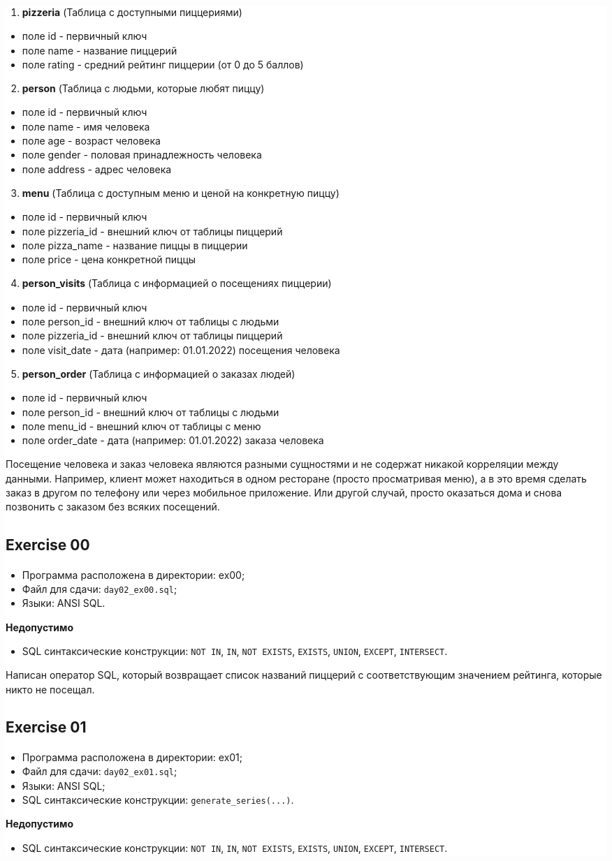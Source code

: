
1. **pizzeria** (Таблица с доступными пиццериями)
- поле id - первичный ключ
- поле name - название пиццерий
- поле rating - средний рейтинг пиццерии (от 0 до 5 баллов)
2. **person** (Таблица с людьми, которые любят пиццу)
- поле id - первичный ключ
- поле name - имя человека
- поле age - возраст человека
- поле gender - половая принадлежность человека
- поле address - адрес человека
3. **menu** (Таблица с доступным меню и ценой на конкретную пиццу)
- поле id - первичный ключ
- поле pizzeria_id - внешний ключ от таблицы пиццерий
- поле pizza_name - название пиццы в пиццерии
- поле price - цена конкретной пиццы
4. **person_visits** (Таблица с информацией о посещениях пиццерии)
- поле id - первичный ключ
- поле person_id - внешний ключ от таблицы с людьми
- поле pizzeria_id - внешний ключ от таблицы пиццерий
- поле visit_date - дата (например: 01.01.2022) посещения человека
5. **person_order** (Таблица с информацией о заказах людей)
- поле id - первичный ключ
- поле person_id - внешний ключ от таблицы с людьми
- поле menu_id - внешний ключ от таблицы с меню
- поле order_date - дата (например: 01.01.2022) заказа человека

Посещение человека и заказ человека являются разными сущностями и не содержат никакой корреляции между данными. Например, клиент может находиться в одном ресторане (просто просматривая меню), а в это время сделать заказ в другом по телефону или через мобильное приложение. Или другой случай, просто оказаться дома и снова позвонить с заказом без всяких посещений.

## Exercise 00

- Программа расположена в директории: ex00;
- Файл для сдачи: `day02_ex00.sql`;
- Языки: ANSI SQL.

**Недопустимо**
- SQL синтаксические конструкции: `NOT IN`, `IN`, `NOT EXISTS`, `EXISTS`, `UNION`, `EXCEPT`, `INTERSECT`.

Написан оператор SQL, который возвращает список названий пиццерий с соответствующим значением рейтинга, которые никто не посещал.

## Exercise 01

- Программа расположена в директории: ex01;
- Файл для сдачи: `day02_ex01.sql`;
- Языки: ANSI SQL;
- SQL синтаксические конструкции: `generate_series(...)`.

**Недопустимо**
- SQL синтаксические конструкции: `NOT IN`, `IN`, `NOT EXISTS`, `EXISTS`, `UNION`, `EXCEPT`, `INTERSECT`.
